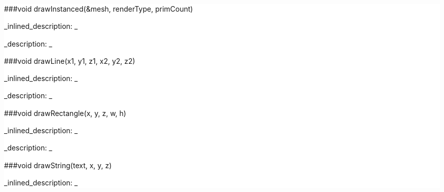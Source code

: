 







###void drawInstanced(&mesh, renderType, primCount)



_inlined_description: _







_description: _









###void drawLine(x1, y1, z1, x2, y2, z2)



_inlined_description: _







_description: _









###void drawRectangle(x, y, z, w, h)



_inlined_description: _







_description: _









###void drawString(text, x, y, z)



_inlined_description: _



